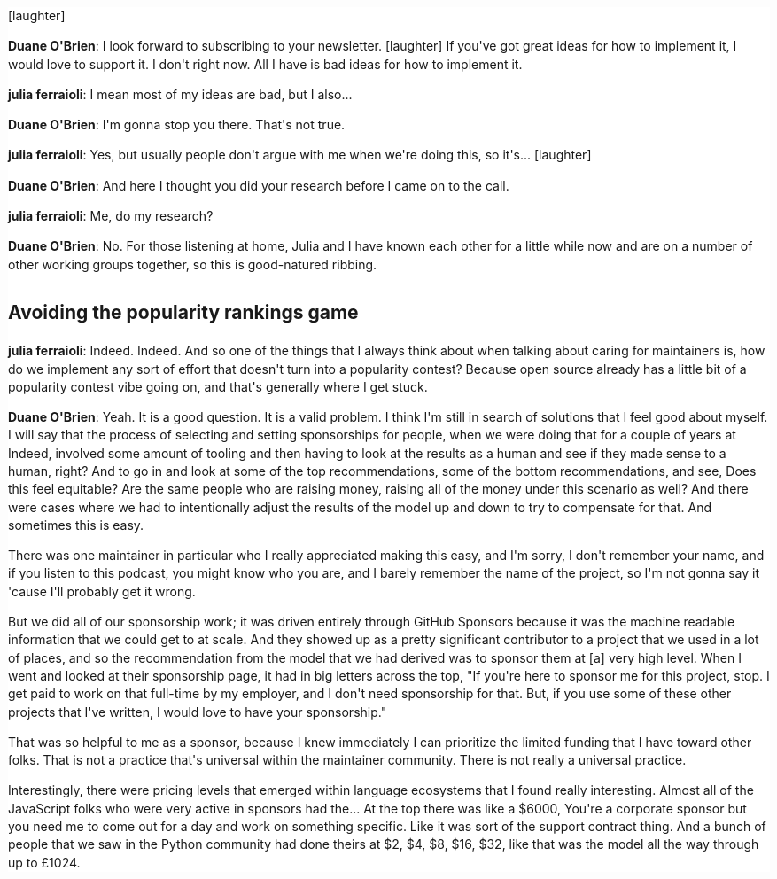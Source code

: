 [laughter]

**Duane O'Brien**: I look forward to subscribing to your newsletter. [laughter] If you've got great ideas for how to implement it, I would love to support it. I don't right now. All I have is bad ideas for how to implement it.

**julia ferraioli**: I mean most of my ideas are bad, but I also...

**Duane O'Brien**: I'm gonna stop you there. That's not true.

**julia ferraioli**: Yes, but usually people don't argue with me when we're doing this, so it's... [laughter]

**Duane O'Brien**: And here I thought you did your research before I came on to the call.

**julia ferraioli**: Me, do my research?

**Duane O'Brien**: No. For those listening at home, Julia and I have known each other for a little while now and are on a number of other working groups together, so this is good-natured ribbing.

## **Avoiding the popularity rankings game**

**julia ferraioli**: Indeed. Indeed. And so one of the things that I always think about when talking about caring for maintainers is, how do we implement any sort of effort that doesn't turn into a popularity contest? Because open source already has a little bit of a popularity contest vibe going on, and that's generally where I get stuck.

**Duane O'Brien**: Yeah. It is a good question. It is a valid problem. I think I'm still in search of solutions that I feel good about myself. I will say that the process of selecting and setting sponsorships for people, when we were doing that for a couple of years at Indeed, involved some amount of tooling and then having to look at the results as a human and see if they made sense to a human, right? And to go in and look at some of the top recommendations, some of the bottom recommendations, and see, Does this feel equitable? Are the same people who are raising money, raising all of the money under this scenario as well? And there were cases where we had to intentionally adjust the results of the model up and down to try to compensate for that. And sometimes this is easy.

There was one maintainer in particular who I really appreciated making this easy, and I'm sorry, I don't remember your name, and if you listen to this podcast, you might know who you are, and I barely remember the name of the project, so I'm not gonna say it 'cause I'll probably get it wrong.

But we did all of our sponsorship work; it was driven entirely through GitHub Sponsors because it was the machine readable information that we could get to at scale. And they showed up as a pretty significant contributor to a project that we used in a lot of places, and so the recommendation from the model that we had derived was to sponsor them at [a] very high level. When I went and looked at their sponsorship page, it had in big letters across the top, "If you're here to sponsor me for this project, stop. I get paid to work on that full-time by my employer, and I don't need sponsorship for that. But, if you use some of these other projects that I've written, I would love to have your sponsorship."

That was so helpful to me as a sponsor, because I knew immediately I can prioritize the limited funding that I have toward other folks. That is not a practice that's universal within the maintainer community. There is not really a universal practice.

Interestingly, there were pricing levels that emerged within language ecosystems that I found really interesting. Almost all of the JavaScript folks who were very active in sponsors had the... At the top there was like a $6000, You're a corporate sponsor but you need me to come out for a day and work on something specific. Like it was sort of the support contract thing. And a bunch of people that we saw in the Python community had done theirs at $2, $4, $8, $16, $32, like that was the model all the way through up to £1024.
